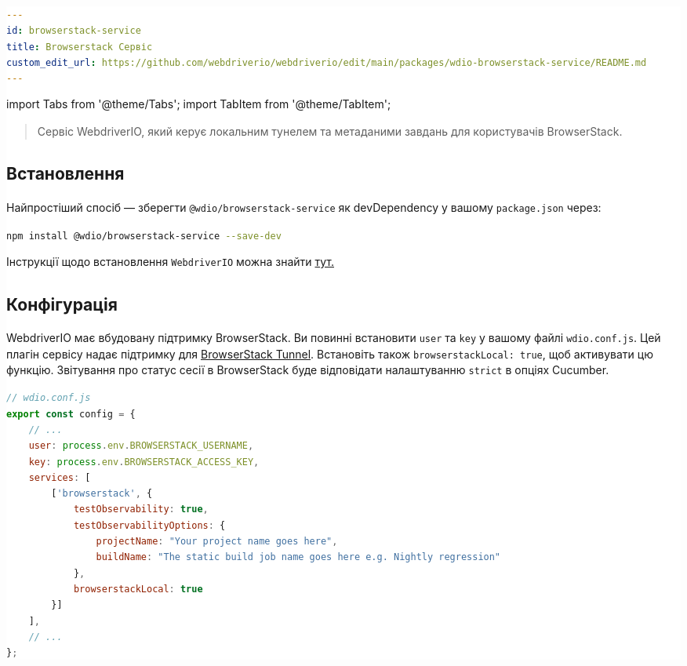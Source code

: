 ```yaml
---
id: browserstack-service
title: Browserstack Сервіс
custom_edit_url: https://github.com/webdriverio/webdriverio/edit/main/packages/wdio-browserstack-service/README.md
---
```


import Tabs from '@theme/Tabs';
import TabItem from '@theme/TabItem';

> Сервіс WebdriverIO, який керує локальним тунелем та метаданими завдань для користувачів BrowserStack.

## Встановлення


Найпростіший спосіб — зберегти `@wdio/browserstack-service` як devDependency у вашому `package.json` через:

```sh
npm install @wdio/browserstack-service --save-dev
```

Інструкції щодо встановлення `WebdriverIO` можна знайти [тут.](https://webdriver.io/docs/gettingstarted)


## Конфігурація

WebdriverIO має вбудовану підтримку BrowserStack. Ви повинні встановити `user` та `key` у вашому файлі `wdio.conf.js`. Цей плагін сервісу надає підтримку для [BrowserStack Tunnel](https://www.browserstack.com/docs/automate/selenium/getting-started/nodejs/local-testing). Встановіть також `browserstackLocal: true`, щоб активувати цю функцію.
Звітування про статус сесії в BrowserStack буде відповідати налаштуванню `strict` в опціях Cucumber.

```js
// wdio.conf.js
export const config = {
    // ...
    user: process.env.BROWSERSTACK_USERNAME,
    key: process.env.BROWSERSTACK_ACCESS_KEY,
    services: [
        ['browserstack', {
            testObservability: true,
            testObservabilityOptions: {
                projectName: "Your project name goes here",
                buildName: "The static build job name goes here e.g. Nightly regression"
            },
            browserstackLocal: true
        }]
    ],
    // ...
};
```
